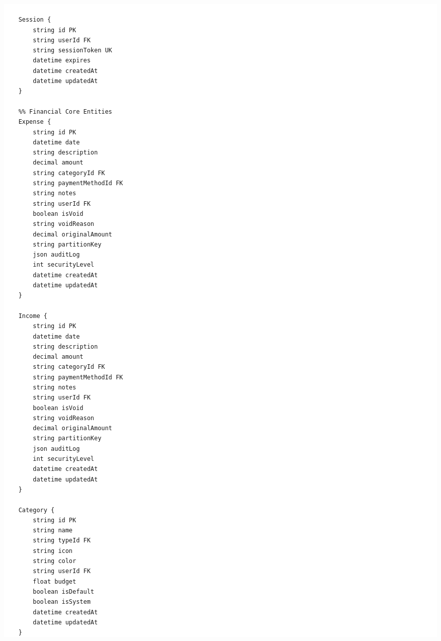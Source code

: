 ```mermaid

    Session {
        string id PK
        string userId FK
        string sessionToken UK
        datetime expires
        datetime createdAt
        datetime updatedAt
    }

    %% Financial Core Entities
    Expense {
        string id PK
        datetime date
        string description
        decimal amount
        string categoryId FK
        string paymentMethodId FK
        string notes
        string userId FK
        boolean isVoid
        string voidReason
        decimal originalAmount
        string partitionKey
        json auditLog
        int securityLevel
        datetime createdAt
        datetime updatedAt
    }

    Income {
        string id PK
        datetime date
        string description
        decimal amount
        string categoryId FK
        string paymentMethodId FK
        string notes
        string userId FK
        boolean isVoid
        string voidReason
        decimal originalAmount
        string partitionKey
        json auditLog
        int securityLevel
        datetime createdAt
        datetime updatedAt
    }

    Category {
        string id PK
        string name
        string typeId FK
        string icon
        string color
        string userId FK
        float budget
        boolean isDefault
        boolean isSystem
        datetime createdAt
        datetime updatedAt
    }

```